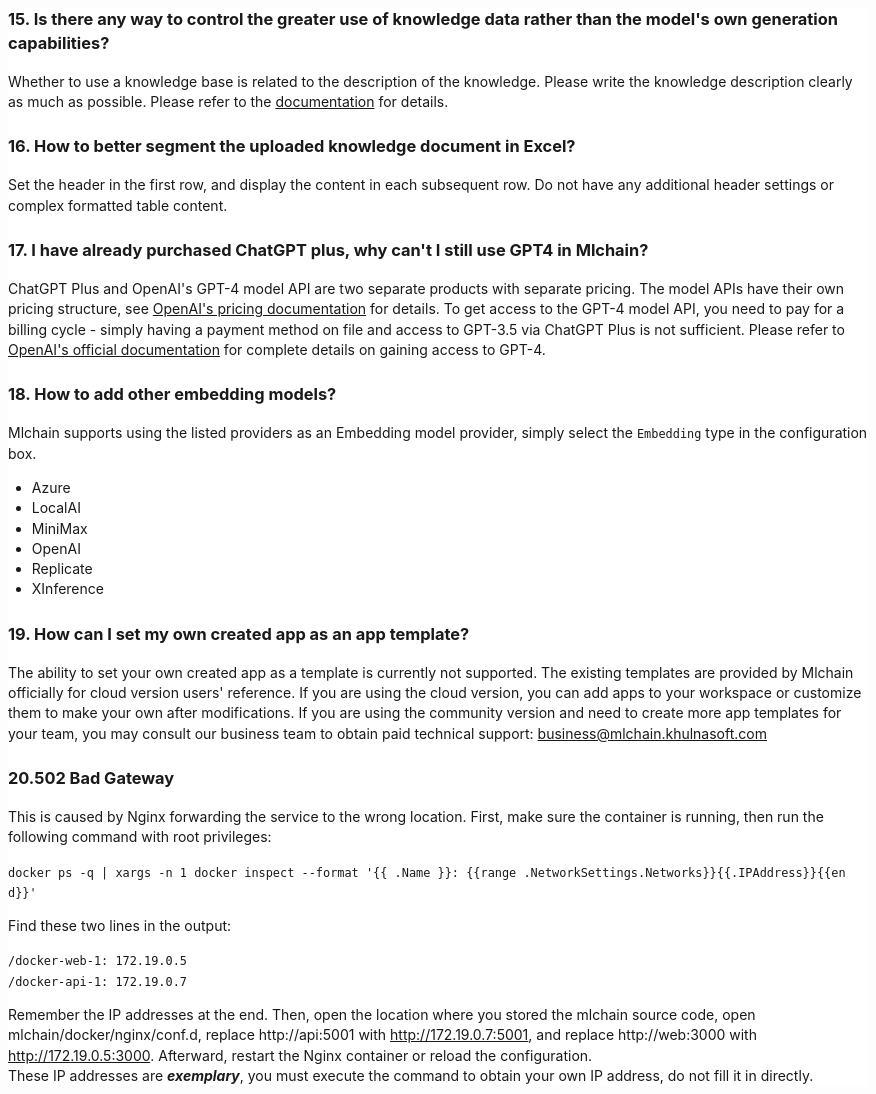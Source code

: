 ### 15. Is there any way to control the greater use of knowledge data rather than the model's own generation capabilities?

Whether to use a knowledge base is related to the description of the knowledge. Please write the knowledge description clearly as much as possible. Please refer to the [documentation](https://docs.mlchain.khulnasoft.com/advanced/datasets) for details.

### 16. How to better segment the uploaded knowledge document in Excel?

Set the header in the first row, and display the content in each subsequent row. Do not have any additional header settings or complex formatted table content.

### 17. I have already purchased ChatGPT plus, why can't I still use GPT4 in Mlchain?

ChatGPT Plus and OpenAI's GPT-4 model API are two separate products with separate pricing. The model APIs have their own pricing structure, see [OpenAI's pricing documentation](https://openai.com/pricing) for details. To get access to the GPT-4 model API, you need to pay for a billing cycle - simply having a payment method on file and access to GPT-3.5 via ChatGPT Plus is not sufficient. Please refer to [OpenAI's official documentation](https://platform.openai.com/account/billing/overview) for complete details on gaining access to GPT-4.

### 18. How to add other embedding models?

Mlchain supports using the listed providers as an Embedding model provider, simply select the `Embedding` type in the configuration box.

* Azure
* LocalAI
* MiniMax
* OpenAI
* Replicate
* XInference

### 19. How can I set my own created app as an app template?

The ability to set your own created app as a template is currently not supported. The existing templates are provided by Mlchain officially for cloud version users' reference. If you are using the cloud version, you can add apps to your workspace or customize them to make your own after modifications. If you are using the community version and need to create more app templates for your team, you may consult our business team to obtain paid technical support: [business@mlchain.khulnasoft.com](mailto:business@mlchain.khulnasoft.com)


### 20.502 Bad Gateway

This is caused by Nginx forwarding the service to the wrong location. First, make sure the container is running, then run the following command with root privileges:
```
docker ps -q | xargs -n 1 docker inspect --format '{{ .Name }}: {{range .NetworkSettings.Networks}}{{.IPAddress}}{{end}}'
```
Find these two lines in the output:
```
/docker-web-1: 172.19.0.5
/docker-api-1: 172.19.0.7
```
Remember the IP addresses at the end. Then, open the location where you stored the mlchain source code, open mlchain/docker/nginx/conf.d, replace http://api:5001 with http://172.19.0.7:5001, and replace http://web:3000 with http://172.19.0.5:3000. Afterward, restart the Nginx container or reload the configuration.  
These IP addresses are ***exemplary***, you must execute the command to obtain your own IP address, do not fill it in directly.  